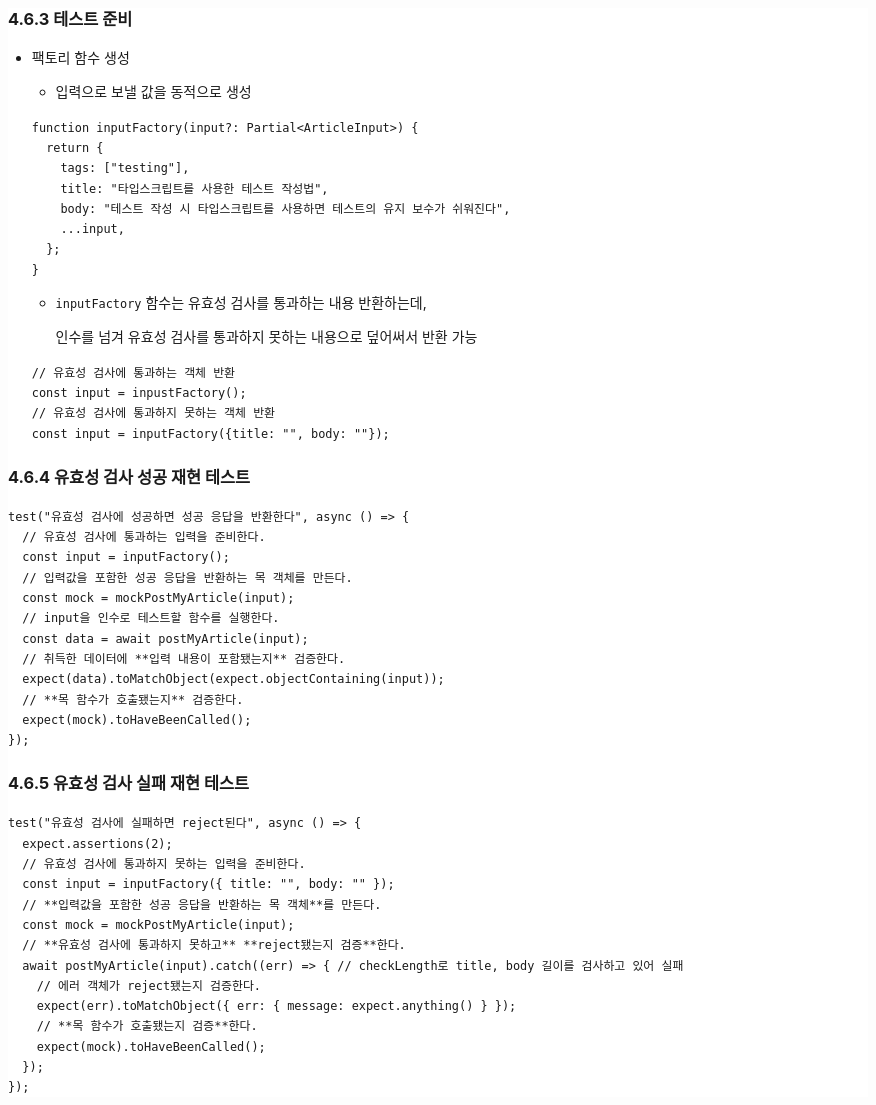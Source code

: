 ### 4.6.3 테스트 준비

- 팩토리 함수 생성
    - 입력으로 보낼 값을 동적으로 생성
    
    ```tsx
    function inputFactory(input?: Partial<ArticleInput>) {
      return {
        tags: ["testing"],
        title: "타입스크립트를 사용한 테스트 작성법",
        body: "테스트 작성 시 타입스크립트를 사용하면 테스트의 유지 보수가 쉬워진다",
        ...input,
      };
    }
    ```
    
    - `inputFactory` 함수는 유효성 검사를 통과하는 내용 반환하는데,
        
        인수를 넘겨 유효성 검사를 통과하지 못하는 내용으로 덮어써서 반환 가능
        
    
    ```tsx
    // 유효성 검사에 통과하는 객체 반환
    const input = inpustFactory();
    // 유효성 검사에 통과하지 못하는 객체 반환
    const input = inputFactory({title: "", body: ""});
    ```
    

### 4.6.4 유효성 검사 성공 재현 테스트

```tsx
test("유효성 검사에 성공하면 성공 응답을 반환한다", async () => {
  // 유효성 검사에 통과하는 입력을 준비한다.
  const input = inputFactory();
  // 입력값을 포함한 성공 응답을 반환하는 목 객체를 만든다.
  const mock = mockPostMyArticle(input);
  // input을 인수로 테스트할 함수를 실행한다.
  const data = await postMyArticle(input);
  // 취득한 데이터에 **입력 내용이 포함됐는지** 검증한다.
  expect(data).toMatchObject(expect.objectContaining(input));
  // **목 함수가 호출됐는지** 검증한다.
  expect(mock).toHaveBeenCalled();
});
```

### 4.6.5 유효성 검사 실패 재현 테스트

```tsx
test("유효성 검사에 실패하면 reject된다", async () => {
  expect.assertions(2);
  // 유효성 검사에 통과하지 못하는 입력을 준비한다.
  const input = inputFactory({ title: "", body: "" });
  // **입력값을 포함한 성공 응답을 반환하는 목 객체**를 만든다.
  const mock = mockPostMyArticle(input);
  // **유효성 검사에 통과하지 못하고** **reject됐는지 검증**한다.
  await postMyArticle(input).catch((err) => { // checkLength로 title, body 길이를 검사하고 있어 실패
    // 에러 객체가 reject됐는지 검증한다.
    expect(err).toMatchObject({ err: { message: expect.anything() } });
    // **목 함수가 호출됐는지 검증**한다.
    expect(mock).toHaveBeenCalled();
  });
});
```
